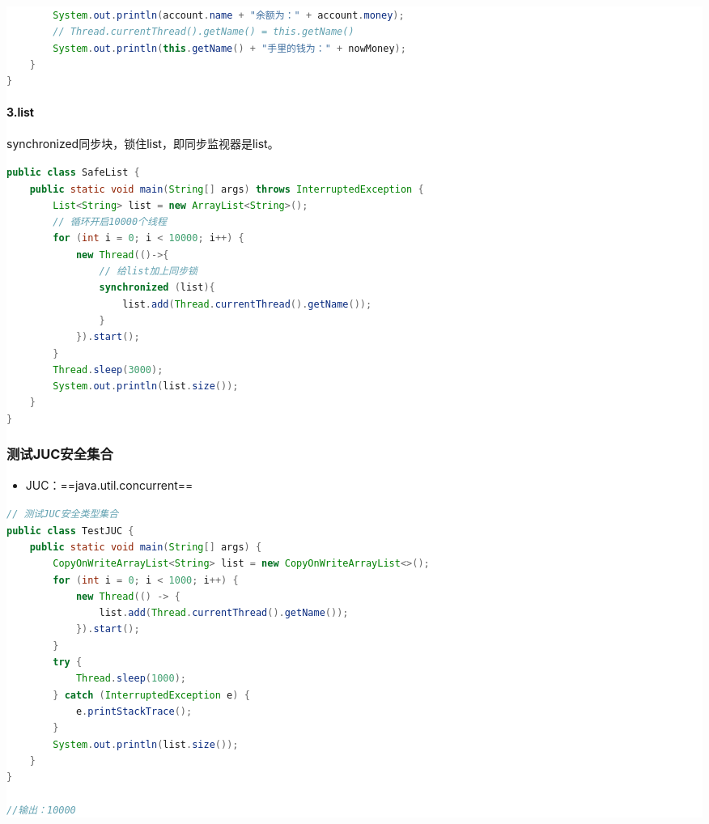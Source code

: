 ```Java
        System.out.println(account.name + "余额为：" + account.money);
        // Thread.currentThread().getName() = this.getName()
        System.out.println(this.getName() + "手里的钱为：" + nowMoney);
    }
}
```



#### 3.list

synchronized同步块，锁住list，即同步监视器是list。

```java
public class SafeList {
    public static void main(String[] args) throws InterruptedException {
        List<String> list = new ArrayList<String>();
        // 循环开启10000个线程
        for (int i = 0; i < 10000; i++) {
            new Thread(()->{
                // 给list加上同步锁
                synchronized (list){
                    list.add(Thread.currentThread().getName());
                }
            }).start();
        }
        Thread.sleep(3000);
        System.out.println(list.size());
    }
}
```

### 测试JUC安全集合

- JUC：==java.util.concurrent==

```java
// 测试JUC安全类型集合
public class TestJUC {
    public static void main(String[] args) {
        CopyOnWriteArrayList<String> list = new CopyOnWriteArrayList<>();
        for (int i = 0; i < 1000; i++) {
            new Thread(() -> {
                list.add(Thread.currentThread().getName());
            }).start();
        }
        try {
            Thread.sleep(1000);
        } catch (InterruptedException e) {
            e.printStackTrace();
        }
        System.out.println(list.size());
    }
}

//输出：10000
```
